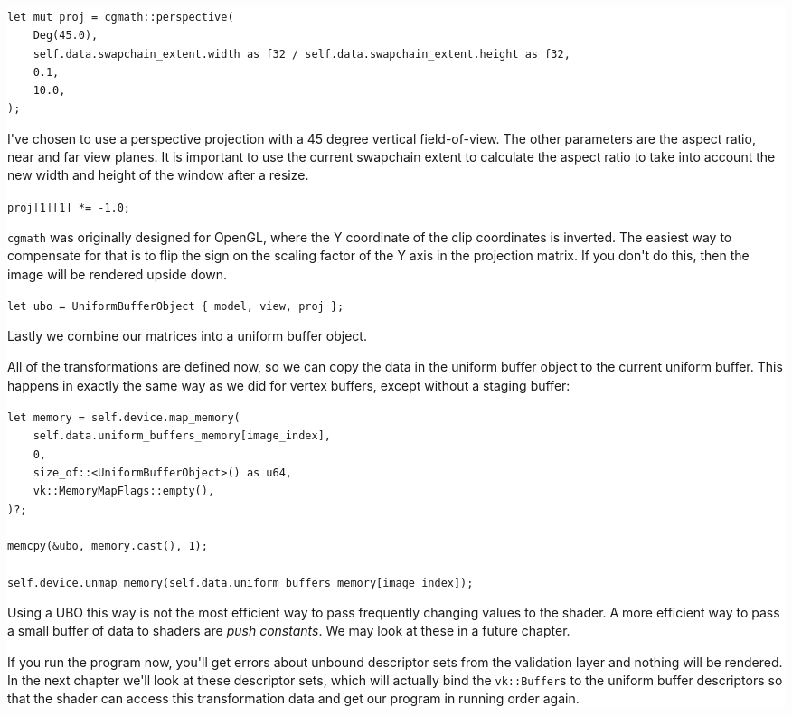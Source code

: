 ```rust,noplaypen
let mut proj = cgmath::perspective(
    Deg(45.0),
    self.data.swapchain_extent.width as f32 / self.data.swapchain_extent.height as f32,
    0.1,
    10.0,
);
```

I've chosen to use a perspective projection with a 45 degree vertical field-of-view. The other parameters are the aspect ratio, near and far view planes. It is important to use the current swapchain extent to calculate the aspect ratio to take into account the new width and height of the window after a resize.

```rust,noplaypen
proj[1][1] *= -1.0;
```

`cgmath` was originally designed for OpenGL, where the Y coordinate of the clip coordinates is inverted. The easiest way to compensate for that is to flip the sign on the scaling factor of the Y axis in the projection matrix. If you don't do this, then the image will be rendered upside down.

```rust,noplaypen
let ubo = UniformBufferObject { model, view, proj };
```

Lastly we combine our matrices into a uniform buffer object.

All of the transformations are defined now, so we can copy the data in the uniform buffer object to the current uniform buffer. This happens in exactly the same way as we did for vertex buffers, except without a staging buffer:

```rust,noplaypen
let memory = self.device.map_memory(
    self.data.uniform_buffers_memory[image_index],
    0,
    size_of::<UniformBufferObject>() as u64,
    vk::MemoryMapFlags::empty(),
)?;

memcpy(&ubo, memory.cast(), 1);

self.device.unmap_memory(self.data.uniform_buffers_memory[image_index]);
```

Using a UBO this way is not the most efficient way to pass frequently changing values to the shader. A more efficient way to pass a small buffer of data to shaders are *push constants*. We may look at these in a future chapter.

If you run the program now, you'll get errors about unbound descriptor sets from the validation layer and nothing will be rendered. In the next chapter we'll look at these descriptor sets, which will actually bind the `vk::Buffer`s to the uniform buffer descriptors so that the shader can access this transformation data and get our program in running order again.
